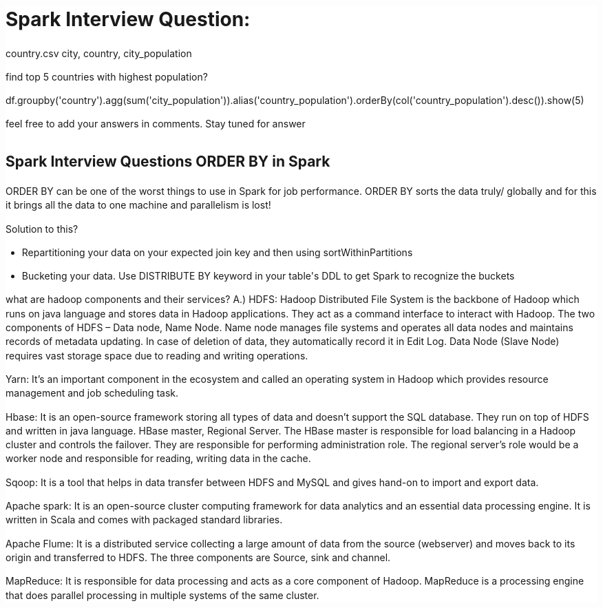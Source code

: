 
Spark Interview Question:
=================
country.csv
city, country, city_population

find top 5 countries with highest population?

df.groupby('country').agg(sum('city_population')).alias('country_population').orderBy(col('country_population').desc()).show(5)

feel free to add your answers in comments. Stay tuned for answer


Spark Interview Questions
ORDER BY in Spark
----------------------------------------------

ORDER BY can be one of the worst things to use in Spark for job performance. ORDER BY sorts the data truly/ globally and for this it brings all the data to one machine and parallelism is lost!

Solution to this?

- Repartitioning your data on your expected join key and then using sortWithinPartitions

- Bucketing your data. Use DISTRIBUTE BY keyword in your table's DDL to get Spark to recognize the buckets



what are hadoop components and their services?
A.) HDFS: Hadoop Distributed File System is the backbone of Hadoop which runs on java language and stores data in Hadoop applications. They act as a command interface to interact with Hadoop.
The two components of HDFS – Data node, Name Node. Name node manages file systems and operates all data nodes and maintains records of metadata updating. In case of deletion of data,
they automatically record it in Edit Log. Data Node (Slave Node) requires vast storage space due to reading and writing operations.

Yarn: It’s an important component in the ecosystem and called an operating system in Hadoop which provides resource management and job scheduling task.

Hbase: It is an open-source framework storing all types of data and doesn’t support the SQL database. They run on top of HDFS and written in java language.
HBase master, Regional Server. The HBase master is responsible for load balancing in a Hadoop cluster and controls the failover. They are responsible for performing administration role. The regional server’s role would be a worker node and responsible for reading, writing data in the cache.

Sqoop: It is a tool that helps in data transfer between HDFS and MySQL and gives hand-on to import and export data.

Apache spark: It is an open-source cluster computing framework for data analytics and an essential data processing engine. It is written in Scala and comes with packaged standard libraries.

Apache Flume: It is a distributed service collecting a large amount of data from the source (webserver) and moves back to its origin and transferred to HDFS. The three components are Source, sink and channel.

MapReduce: It is responsible for data processing and acts as a core component of Hadoop. MapReduce is a processing engine that does parallel processing in multiple systems of the same cluster.
